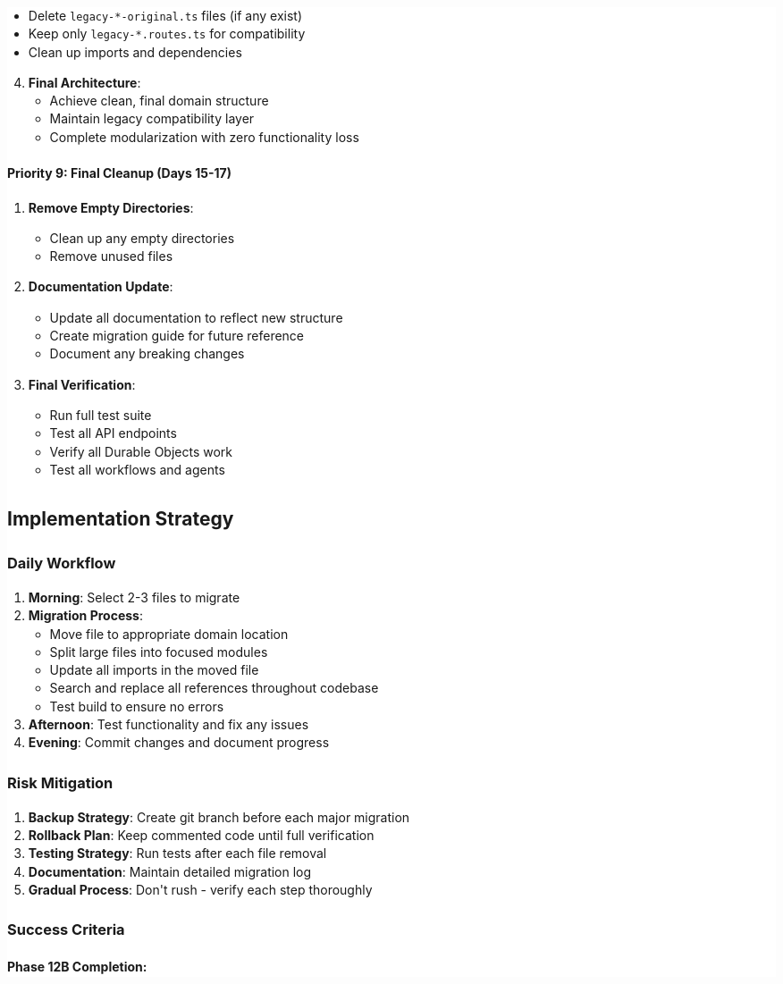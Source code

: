    - Delete `legacy-*-original.ts` files (if any exist)
   - Keep only `legacy-*.routes.ts` for compatibility
   - Clean up imports and dependencies

4. **Final Architecture**:
   - Achieve clean, final domain structure
   - Maintain legacy compatibility layer
   - Complete modularization with zero functionality loss

#### **Priority 9: Final Cleanup** (Days 15-17)

1. **Remove Empty Directories**:

   - Clean up any empty directories
   - Remove unused files

2. **Documentation Update**:

   - Update all documentation to reflect new structure
   - Create migration guide for future reference
   - Document any breaking changes

3. **Final Verification**:
   - Run full test suite
   - Test all API endpoints
   - Verify all Durable Objects work
   - Test all workflows and agents

## Implementation Strategy

### **Daily Workflow**

1. **Morning**: Select 2-3 files to migrate
2. **Migration Process**:
   - Move file to appropriate domain location
   - Split large files into focused modules
   - Update all imports in the moved file
   - Search and replace all references throughout codebase
   - Test build to ensure no errors
3. **Afternoon**: Test functionality and fix any issues
4. **Evening**: Commit changes and document progress

### **Risk Mitigation**

1. **Backup Strategy**: Create git branch before each major migration
2. **Rollback Plan**: Keep commented code until full verification
3. **Testing Strategy**: Run tests after each file removal
4. **Documentation**: Maintain detailed migration log
5. **Gradual Process**: Don't rush - verify each step thoroughly

### **Success Criteria**

#### **Phase 12B Completion**:

